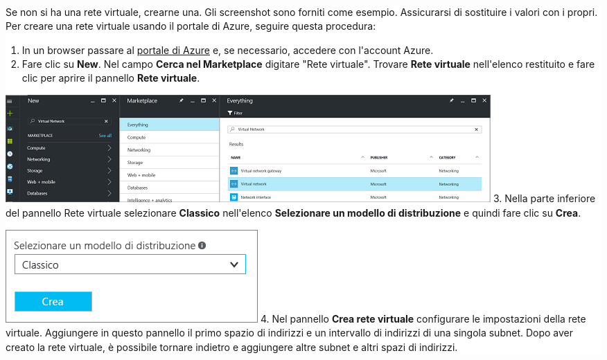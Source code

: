 Se non si ha una rete virtuale, crearne una. Gli screenshot sono forniti come esempio. Assicurarsi di sostituire i valori con i propri. Per creare una rete virtuale usando il portale di Azure, seguire questa procedura:

1. In un browser passare al [portale di Azure](http://portal.azure.com) e, se necessario, accedere con l'account Azure.
2. Fare clic su **New**. Nel campo **Cerca nel Marketplace** digitare "Rete virtuale". Trovare **Rete virtuale** nell'elenco restituito e fare clic per aprire il pannello **Rete virtuale**.

  ![Cercare il pannello Rete virtuale](./media/vpn-gateway-howto-point-to-site-classic-azure-portal/newvnetportal700.png)
3. Nella parte inferiore del pannello Rete virtuale selezionare **Classico** nell'elenco **Selezionare un modello di distribuzione** e quindi fare clic su **Crea**.

  ![Selezionare il modello di distribuzione](./media/vpn-gateway-howto-point-to-site-classic-azure-portal/selectmodel.png)
4. Nel pannello **Crea rete virtuale** configurare le impostazioni della rete virtuale. Aggiungere in questo pannello il primo spazio di indirizzi e un intervallo di indirizzi di una singola subnet. Dopo aver creato la rete virtuale, è possibile tornare indietro e aggiungere altre subnet e altri spazi di indirizzi.
